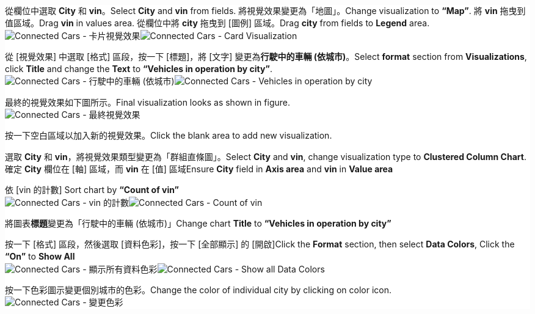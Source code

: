 <span data-ttu-id="eaa1d-163">從欄位中選取 **City** 和 **vin**。</span><span class="sxs-lookup"><span data-stu-id="eaa1d-163">Select **City** and **vin** from fields.</span></span> <span data-ttu-id="eaa1d-164">將視覺效果變更為「地圖」。</span><span class="sxs-lookup"><span data-stu-id="eaa1d-164">Change visualization to **“Map”**.</span></span> <span data-ttu-id="eaa1d-165">將 **vin** 拖曳到值區域。</span><span class="sxs-lookup"><span data-stu-id="eaa1d-165">Drag **vin** in values area.</span></span> <span data-ttu-id="eaa1d-166">從欄位中將 **city** 拖曳到 [圖例] 區域。</span><span class="sxs-lookup"><span data-stu-id="eaa1d-166">Drag **city** from fields to **Legend** area.</span></span>   
    <span data-ttu-id="eaa1d-167">![Connected Cars - 卡片視覺效果](./media/cortana-analytics-playbook-vehicle-telemetry-powerbi-dashboard/connected-cars-3.4c.png)</span><span class="sxs-lookup"><span data-stu-id="eaa1d-167">![Connected Cars - Card Visualization](./media/cortana-analytics-playbook-vehicle-telemetry-powerbi-dashboard/connected-cars-3.4c.png)</span></span>

<span data-ttu-id="eaa1d-168">從 [視覺效果] 中選取 [格式] 區段，按一下 [標題]，將 [文字] 變更為**行駛中的車輛 (依城市)**。</span><span class="sxs-lookup"><span data-stu-id="eaa1d-168">Select **format** section from **Visualizations**, click **Title** and change the **Text** to **“Vehicles in operation by city”**.</span></span>  
    <span data-ttu-id="eaa1d-169">![Connected Cars - 行駛中的車輛 (依城市)](./media/cortana-analytics-playbook-vehicle-telemetry-powerbi-dashboard/connected-cars-3.4d.png)</span><span class="sxs-lookup"><span data-stu-id="eaa1d-169">![Connected Cars - Vehicles in operation by city](./media/cortana-analytics-playbook-vehicle-telemetry-powerbi-dashboard/connected-cars-3.4d.png)</span></span>   

<span data-ttu-id="eaa1d-170">最終的視覺效果如下圖所示。</span><span class="sxs-lookup"><span data-stu-id="eaa1d-170">Final visualization looks as shown in figure.</span></span>    
    ![Connected Cars - 最終視覺效果](./media/cortana-analytics-playbook-vehicle-telemetry-powerbi-dashboard/connected-cars-3.4e.png)

<span data-ttu-id="eaa1d-172">按一下空白區域以加入新的視覺效果。</span><span class="sxs-lookup"><span data-stu-id="eaa1d-172">Click the blank area to add new visualization.</span></span>  

<span data-ttu-id="eaa1d-173">選取 **City** 和 **vin**，將視覺效果類型變更為「群組直條圖」。</span><span class="sxs-lookup"><span data-stu-id="eaa1d-173">Select **City** and **vin**, change visualization type to **Clustered Column Chart**.</span></span> <span data-ttu-id="eaa1d-174">確定 **City** 欄位在 [軸] 區域，而 **vin** 在 [值] 區域</span><span class="sxs-lookup"><span data-stu-id="eaa1d-174">Ensure **City** field in **Axis area** and **vin** in **Value area**</span></span>  

<span data-ttu-id="eaa1d-175">依 [vin 的計數] </span><span class="sxs-lookup"><span data-stu-id="eaa1d-175">Sort chart by **“Count of vin”**</span></span>  
    <span data-ttu-id="eaa1d-176">![Connected Cars - vin 的計數](./media/cortana-analytics-playbook-vehicle-telemetry-powerbi-dashboard/connected-cars-3.4f.png)</span><span class="sxs-lookup"><span data-stu-id="eaa1d-176">![Connected Cars - Count of vin](./media/cortana-analytics-playbook-vehicle-telemetry-powerbi-dashboard/connected-cars-3.4f.png)</span></span>  

<span data-ttu-id="eaa1d-177">將圖表**標題**變更為「行駛中的車輛 (依城市)」</span><span class="sxs-lookup"><span data-stu-id="eaa1d-177">Change chart **Title** to **“Vehicles in operation by city”**</span></span>  

<span data-ttu-id="eaa1d-178">按一下 [格式] 區段，然後選取 [資料色彩]，按一下 [全部顯示] 的 [開啟]</span><span class="sxs-lookup"><span data-stu-id="eaa1d-178">Click the **Format** section, then select **Data Colors**,  Click the **“On”** to **Show All**</span></span>  
    <span data-ttu-id="eaa1d-179">![Connected Cars - 顯示所有資料色彩](./media/cortana-analytics-playbook-vehicle-telemetry-powerbi-dashboard/connected-cars-3.4g.png)</span><span class="sxs-lookup"><span data-stu-id="eaa1d-179">![Connected Cars - Show all Data Colors](./media/cortana-analytics-playbook-vehicle-telemetry-powerbi-dashboard/connected-cars-3.4g.png)</span></span>  

<span data-ttu-id="eaa1d-180">按一下色彩圖示變更個別城市的色彩。</span><span class="sxs-lookup"><span data-stu-id="eaa1d-180">Change the color of individual city by clicking on color icon.</span></span>  
    ![Connected Cars - 變更色彩](./media/cortana-analytics-playbook-vehicle-telemetry-powerbi-dashboard/connected-cars-3.4h.png)  
